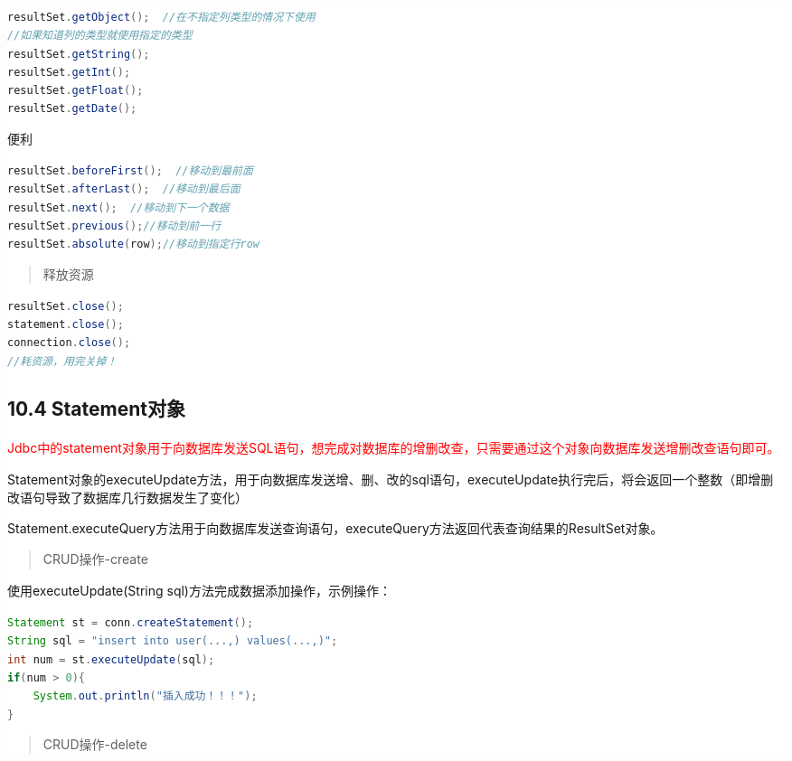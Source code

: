 ```java
resultSet.getObject();  //在不指定列类型的情况下使用
//如果知道列的类型就使用指定的类型
resultSet.getString();
resultSet.getInt();
resultSet.getFloat();
resultSet.getDate();
```

便利

```java
resultSet.beforeFirst();  //移动到最前面
resultSet.afterLast();  //移动到最后面
resultSet.next();  //移动到下一个数据
resultSet.previous();//移动到前一行
resultSet.absolute(row);//移动到指定行row
```



> 释放资源

```java
resultSet.close();
statement.close();
connection.close();  
//耗资源，用完关掉！
```







## 10.4 Statement对象

<font color = red>Jdbc中的statement对象用于向数据库发送SQL语句，想完成对数据库的增删改查，只需要通过这个对象向数据库发送增删改查语句即可。</font>

Statement对象的executeUpdate方法，用于向数据库发送增、删、改的sql语句，executeUpdate执行完后，将会返回一个整数（即增删改语句导致了数据库几行数据发生了变化）

Statement.executeQuery方法用于向数据库发送查询语句，executeQuery方法返回代表查询结果的ResultSet对象。



> CRUD操作-create

使用executeUpdate(String sql)方法完成数据添加操作，示例操作：

```java
Statement st = conn.createStatement();
String sql = "insert into user(...,) values(...,)";
int num = st.executeUpdate(sql);
if(num > 0){
    System.out.println("插入成功！！！");
}
```



> CRUD操作-delete
